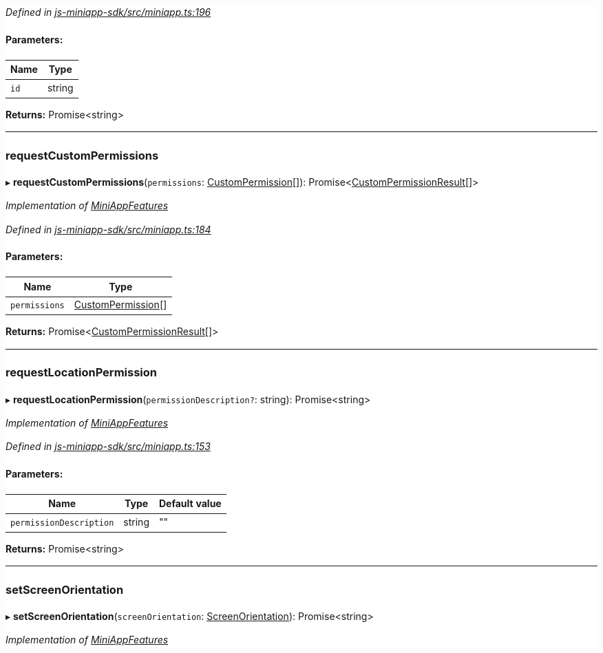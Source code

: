 *Defined in [js-miniapp-sdk/src/miniapp.ts:196](https://github.com/rakutentech/js-miniapp/blob/4d58a2f/js-miniapp-sdk/src/miniapp.ts#L196)*

#### Parameters:

Name | Type |
------ | ------ |
`id` | string |

**Returns:** Promise\<string>

___

### requestCustomPermissions

▸ **requestCustomPermissions**(`permissions`: [CustomPermission](../interfaces/custompermission.md)[]): Promise\<[CustomPermissionResult](../interfaces/custompermissionresult.md)[]>

*Implementation of [MiniAppFeatures](../interfaces/miniappfeatures.md)*

*Defined in [js-miniapp-sdk/src/miniapp.ts:184](https://github.com/rakutentech/js-miniapp/blob/4d58a2f/js-miniapp-sdk/src/miniapp.ts#L184)*

#### Parameters:

Name | Type |
------ | ------ |
`permissions` | [CustomPermission](../interfaces/custompermission.md)[] |

**Returns:** Promise\<[CustomPermissionResult](../interfaces/custompermissionresult.md)[]>

___

### requestLocationPermission

▸ **requestLocationPermission**(`permissionDescription?`: string): Promise\<string>

*Implementation of [MiniAppFeatures](../interfaces/miniappfeatures.md)*

*Defined in [js-miniapp-sdk/src/miniapp.ts:153](https://github.com/rakutentech/js-miniapp/blob/4d58a2f/js-miniapp-sdk/src/miniapp.ts#L153)*

#### Parameters:

Name | Type | Default value |
------ | ------ | ------ |
`permissionDescription` | string | "" |

**Returns:** Promise\<string>

___

### setScreenOrientation

▸ **setScreenOrientation**(`screenOrientation`: [ScreenOrientation](../enums/screenorientation.md)): Promise\<string>

*Implementation of [MiniAppFeatures](../interfaces/miniappfeatures.md)*

